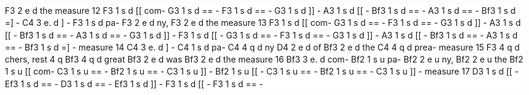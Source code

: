 F3     2        e     d                    the
measure 12
F3     1        s     d  [[                com-
G3     1        s     d  ==                -
F3     1        s     d  ==                -
G3     1        s     d  ]]                -
A3     1        s     d  [[                -
Bf3    1        s     d  ==                -
A3     1        s     d  ==                -
Bf3    1        s     d  =]                -
C4     3        e.    d  ]                 -
F3     1        s     d                    pa-
F3     2        e     d                    ny,
F3     2        e     d                    the
measure 13
F3     1        s     d  [[                com-
G3     1        s     d  ==                -
F3     1        s     d  ==                -
G3     1        s     d  ]]                -
A3     1        s     d  [[                -
Bf3    1        s     d  ==                -
A3     1        s     d  ==                -
G3     1        s     d  ]]                -
F3     1        s     d  [[                -
G3     1        s     d  ==                -
F3     1        s     d  ==                -
G3     1        s     d  ]]                -
A3     1        s     d  [[                -
Bf3    1        s     d  ==                -
A3     1        s     d  ==                -
Bf3    1        s     d  =]                -
measure 14
C4     3        e.    d  ]                 -
C4     1        s     d                    pa-
C4     4        q     d                    ny
D4     2        e     d                    of
Bf3    2        e     d                    the
C4     4        q     d                    prea-
measure 15
F3     4        q     d                    chers,
rest   4        q
Bf3    4        q     d                    great
Bf3    2        e     d                    was
Bf3    2        e     d                    the
measure 16
Bf3    3        e.    d                    com-
Bf2    1        s     u                    pa-
Bf2    2        e     u                    ny,
Bf2    2        e     u                    the
Bf2    1        s     u  [[                com-
C3     1        s     u  ==                -
Bf2    1        s     u  ==                -
C3     1        s     u  ]]                -
Bf2    1        s     u  [[                -
C3     1        s     u  ==                -
Bf2    1        s     u  ==                -
C3     1        s     u  ]]                -
measure 17
D3     1        s     d  [[                -
Ef3    1        s     d  ==                -
D3     1        s     d  ==                -
Ef3    1        s     d  ]]                -
F3     1        s     d  [[                -
F3     1        s     d  ==                -